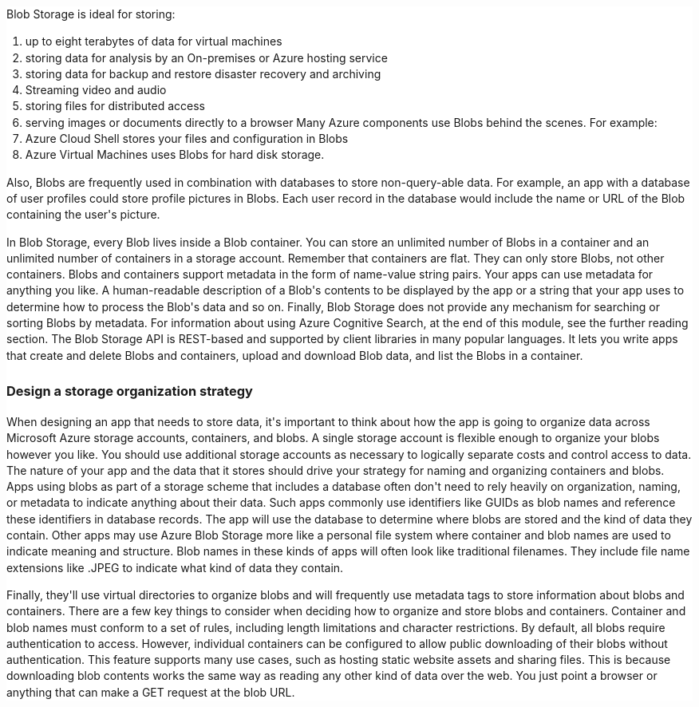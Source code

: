 Blob Storage is ideal for storing:

1. up to eight terabytes of data for virtual machines
2. storing data for analysis by an On-premises or Azure hosting service
3. storing data for backup and restore disaster recovery and archiving
4. Streaming video and audio
5. storing files for distributed access
6. serving images or documents directly to a browser
   Many Azure components use Blobs behind the scenes. For example:
7. Azure Cloud Shell stores your files and configuration in Blobs
8. Azure Virtual Machines uses Blobs for hard disk storage.

Also, Blobs are frequently used in combination with databases to store non-query-able data. For example, an app with a database of user profiles could store profile pictures in Blobs. Each user record in the database would include the name or URL of the Blob containing the user's picture.

In Blob Storage, every Blob lives inside a Blob container. You can store an unlimited number of Blobs in a container and an unlimited number of containers in a storage account.
Remember that containers are flat. They can only store Blobs, not other containers. Blobs and containers support metadata in the form of name-value string pairs. Your apps can use metadata for anything you like. A human-readable description of a Blob's contents to be displayed by the app or a string that your app uses to determine how to process the Blob's data and so on.
Finally, Blob Storage does not provide any mechanism for searching or sorting Blobs by metadata. For information about using Azure Cognitive Search, at the end of this module, see the further reading section. The Blob Storage API is REST-based and supported by client libraries in many popular languages. It lets you write apps that create and delete Blobs and containers, upload and download Blob data, and list the Blobs in a container.

### Design a storage organization strategy

When designing an app that needs to store data, it's important to think about how the app is going to organize data across Microsoft Azure storage accounts, containers, and blobs. A single storage account is flexible enough to organize your blobs however you like. You should use additional storage accounts as necessary to logically separate costs and control access to data. The nature of your app and the data that it stores should drive your strategy for naming and organizing containers and blobs.
Apps using blobs as part of a storage scheme that includes a database often don't need to rely heavily on organization, naming, or metadata to indicate anything about their data. Such apps commonly use identifiers like GUIDs as blob names and reference these identifiers in database records. The app will use the database to determine where blobs are stored and the kind of data they contain.
Other apps may use Azure Blob Storage more like a personal file system where container and blob names are used to indicate meaning and structure. Blob names in these kinds of apps will often look like traditional filenames. They include file name extensions like .JPEG to indicate what kind of data they contain.

Finally, they'll use virtual directories to organize blobs and will frequently use metadata tags to store information about blobs and containers. There are a few key things to consider when deciding how to organize and store blobs and containers.
Container and blob names must conform to a set of rules, including length limitations and character restrictions. By default, all blobs require authentication to access. However, individual containers can be configured to allow public downloading of their blobs without authentication. This feature supports many use cases, such as hosting static website assets and sharing files. This is because downloading blob contents works the same way as reading any other kind of data over the web. You just point a browser or anything that can make a GET request at the blob URL.
